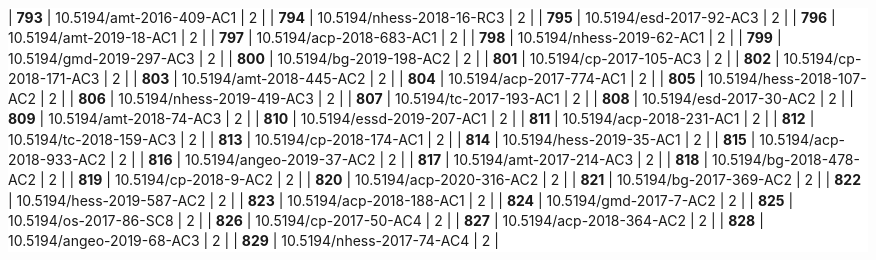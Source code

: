 | **793** | 10.5194/amt-2016-409-AC1   | 2                    |
| **794** | 10.5194/nhess-2018-16-RC3  | 2                    |
| **795** | 10.5194/esd-2017-92-AC3    | 2                    |
| **796** | 10.5194/amt-2019-18-AC1    | 2                    |
| **797** | 10.5194/acp-2018-683-AC1   | 2                    |
| **798** | 10.5194/nhess-2019-62-AC1  | 2                    |
| **799** | 10.5194/gmd-2019-297-AC3   | 2                    |
| **800** | 10.5194/bg-2019-198-AC2    | 2                    |
| **801** | 10.5194/cp-2017-105-AC3    | 2                    |
| **802** | 10.5194/cp-2018-171-AC3    | 2                    |
| **803** | 10.5194/amt-2018-445-AC2   | 2                    |
| **804** | 10.5194/acp-2017-774-AC1   | 2                    |
| **805** | 10.5194/hess-2018-107-AC2  | 2                    |
| **806** | 10.5194/nhess-2019-419-AC3 | 2                    |
| **807** | 10.5194/tc-2017-193-AC1    | 2                    |
| **808** | 10.5194/esd-2017-30-AC2    | 2                    |
| **809** | 10.5194/amt-2018-74-AC3    | 2                    |
| **810** | 10.5194/essd-2019-207-AC1  | 2                    |
| **811** | 10.5194/acp-2018-231-AC1   | 2                    |
| **812** | 10.5194/tc-2018-159-AC3    | 2                    |
| **813** | 10.5194/cp-2018-174-AC1    | 2                    |
| **814** | 10.5194/hess-2019-35-AC1   | 2                    |
| **815** | 10.5194/acp-2018-933-AC2   | 2                    |
| **816** | 10.5194/angeo-2019-37-AC2  | 2                    |
| **817** | 10.5194/amt-2017-214-AC3   | 2                    |
| **818** | 10.5194/bg-2018-478-AC2    | 2                    |
| **819** | 10.5194/cp-2018-9-AC2      | 2                    |
| **820** | 10.5194/acp-2020-316-AC2   | 2                    |
| **821** | 10.5194/bg-2017-369-AC2    | 2                    |
| **822** | 10.5194/hess-2019-587-AC2  | 2                    |
| **823** | 10.5194/acp-2018-188-AC1   | 2                    |
| **824** | 10.5194/gmd-2017-7-AC2     | 2                    |
| **825** | 10.5194/os-2017-86-SC8     | 2                    |
| **826** | 10.5194/cp-2017-50-AC4     | 2                    |
| **827** | 10.5194/acp-2018-364-AC2   | 2                    |
| **828** | 10.5194/angeo-2019-68-AC3  | 2                    |
| **829** | 10.5194/nhess-2017-74-AC4  | 2                    |